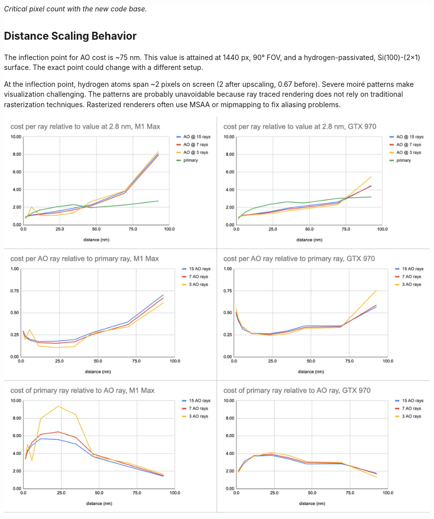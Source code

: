 _Critical pixel count with the new code base._

## Distance Scaling Behavior

The inflection point for AO cost is ~75 nm. This value is attained at 1440 px, 90° FOV, and a hydrogen-passivated, Si(100)-(2×1) surface. The exact point could change with a different setup.

At the inflection point, hydrogen atoms span ~2 pixels on screen (2 after upscaling, 0.67 before). Severe moiré patterns make visualization challenging. The patterns are probably unavoidable because ray traced rendering does not rely on traditional rasterization techniques. Rasterized renderers often use MSAA or mipmapping to fix aliasing problems.

![Distance Scaling Behavior](./DistanceScalingBehavior.png)
